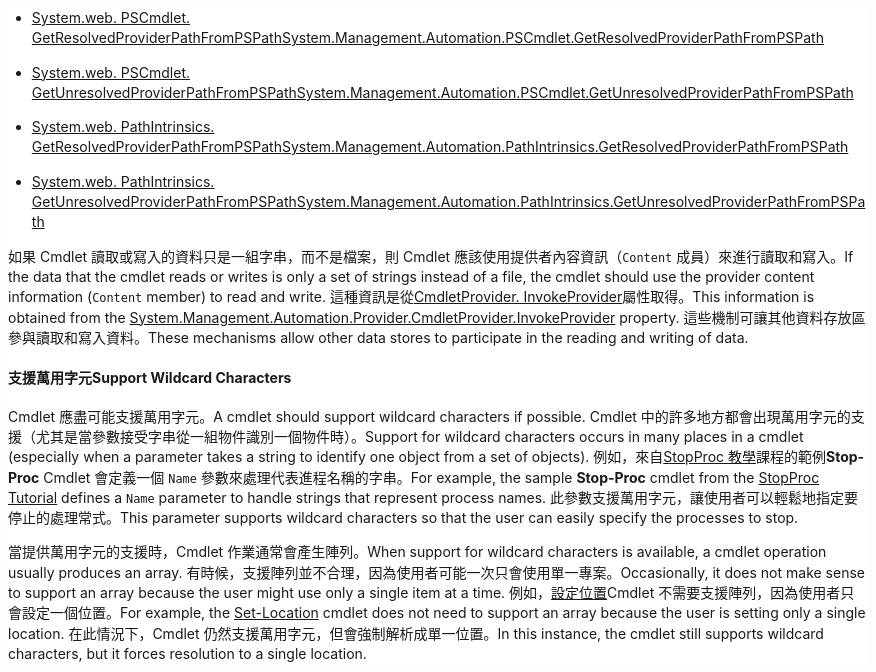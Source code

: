 - [<span data-ttu-id="a1292-245">System.web. PSCmdlet. GetResolvedProviderPathFromPSPath</span><span class="sxs-lookup"><span data-stu-id="a1292-245">System.Management.Automation.PSCmdlet.GetResolvedProviderPathFromPSPath</span></span>](/dotnet/api/System.Management.Automation.PSCmdlet.GetResolvedProviderPathFromPSPath)

- [<span data-ttu-id="a1292-246">System.web. PSCmdlet. GetUnresolvedProviderPathFromPSPath</span><span class="sxs-lookup"><span data-stu-id="a1292-246">System.Management.Automation.PSCmdlet.GetUnresolvedProviderPathFromPSPath</span></span>](/dotnet/api/System.Management.Automation.PSCmdlet.GetUnresolvedProviderPathFromPSPath)

- [<span data-ttu-id="a1292-247">System.web. PathIntrinsics. GetResolvedProviderPathFromPSPath</span><span class="sxs-lookup"><span data-stu-id="a1292-247">System.Management.Automation.PathIntrinsics.GetResolvedProviderPathFromPSPath</span></span>](/dotnet/api/System.Management.Automation.PathIntrinsics.GetResolvedProviderPathFromPSPath)

- [<span data-ttu-id="a1292-248">System.web. PathIntrinsics. GetUnresolvedProviderPathFromPSPath</span><span class="sxs-lookup"><span data-stu-id="a1292-248">System.Management.Automation.PathIntrinsics.GetUnresolvedProviderPathFromPSPath</span></span>](/dotnet/api/System.Management.Automation.PathIntrinsics.GetUnresolvedProviderPathFromPSPath)

<span data-ttu-id="a1292-249">如果 Cmdlet 讀取或寫入的資料只是一組字串，而不是檔案，則 Cmdlet 應該使用提供者內容資訊（`Content` 成員）來進行讀取和寫入。</span><span class="sxs-lookup"><span data-stu-id="a1292-249">If the data that the cmdlet reads or writes is only a set of strings instead of a file, the cmdlet should use the provider content information (`Content` member) to read and write.</span></span> <span data-ttu-id="a1292-250">這種資訊是從[CmdletProvider. InvokeProvider](/dotnet/api/System.Management.Automation.Provider.CmdletProvider.InvokeProvider)屬性取得。</span><span class="sxs-lookup"><span data-stu-id="a1292-250">This information is obtained from the [System.Management.Automation.Provider.CmdletProvider.InvokeProvider](/dotnet/api/System.Management.Automation.Provider.CmdletProvider.InvokeProvider) property.</span></span> <span data-ttu-id="a1292-251">這些機制可讓其他資料存放區參與讀取和寫入資料。</span><span class="sxs-lookup"><span data-stu-id="a1292-251">These mechanisms allow other data stores to participate in the reading and writing of data.</span></span>

#### <a name="support-wildcard-characters"></a><span data-ttu-id="a1292-252">支援萬用字元</span><span class="sxs-lookup"><span data-stu-id="a1292-252">Support Wildcard Characters</span></span>

<span data-ttu-id="a1292-253">Cmdlet 應盡可能支援萬用字元。</span><span class="sxs-lookup"><span data-stu-id="a1292-253">A cmdlet should support wildcard characters if possible.</span></span> <span data-ttu-id="a1292-254">Cmdlet 中的許多地方都會出現萬用字元的支援（尤其是當參數接受字串從一組物件識別一個物件時）。</span><span class="sxs-lookup"><span data-stu-id="a1292-254">Support for wildcard characters occurs in many places in a cmdlet (especially when a parameter takes a string to identify one object from a set of objects).</span></span> <span data-ttu-id="a1292-255">例如，來自[StopProc 教學](./stopproc-tutorial.md)課程的範例**Stop-Proc** Cmdlet 會定義一個 `Name` 參數來處理代表進程名稱的字串。</span><span class="sxs-lookup"><span data-stu-id="a1292-255">For example, the sample **Stop-Proc** cmdlet from the [StopProc Tutorial](./stopproc-tutorial.md) defines a `Name` parameter to handle strings that represent process names.</span></span> <span data-ttu-id="a1292-256">此參數支援萬用字元，讓使用者可以輕鬆地指定要停止的處理常式。</span><span class="sxs-lookup"><span data-stu-id="a1292-256">This parameter supports wildcard characters so that the user can easily specify the processes to stop.</span></span>

<span data-ttu-id="a1292-257">當提供萬用字元的支援時，Cmdlet 作業通常會產生陣列。</span><span class="sxs-lookup"><span data-stu-id="a1292-257">When support for wildcard characters is available, a cmdlet operation usually produces an array.</span></span> <span data-ttu-id="a1292-258">有時候，支援陣列並不合理，因為使用者可能一次只會使用單一專案。</span><span class="sxs-lookup"><span data-stu-id="a1292-258">Occasionally, it does not make sense to support an array because the user might use only a single item at a time.</span></span> <span data-ttu-id="a1292-259">例如，[設定位置](/powershell/module/Microsoft.PowerShell.Management/Set-Location)Cmdlet 不需要支援陣列，因為使用者只會設定一個位置。</span><span class="sxs-lookup"><span data-stu-id="a1292-259">For example, the [Set-Location](/powershell/module/Microsoft.PowerShell.Management/Set-Location) cmdlet does not need to support an array because the user is setting only a single location.</span></span> <span data-ttu-id="a1292-260">在此情況下，Cmdlet 仍然支援萬用字元，但會強制解析成單一位置。</span><span class="sxs-lookup"><span data-stu-id="a1292-260">In this instance, the cmdlet still supports wildcard characters, but it forces resolution to a single location.</span></span>
